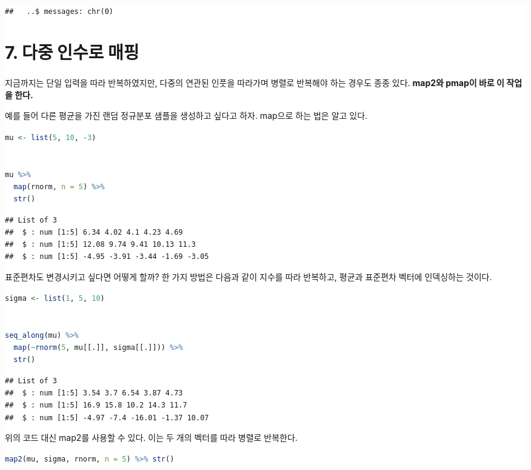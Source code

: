     ##   ..$ messages: chr(0)

# 7\. 다중 인수로 매핑

지금까지는 단일 입력을 따라 반복하였지만, 다중의 연관된 인풋을 따라가며 병렬로 반복해야 하는 경우도 종종 있다. **map2와
pmap이 바로 이 작업을 한다.**

예를 들어 다른 평균을 가진 랜덤 정규분포 샘플을 생성하고 싶다고 하자. map으로 하는 법은 알고 있다.

``` r
mu <- list(5, 10, -3)


mu %>% 
  map(rnorm, n = 5) %>% 
  str()
```

    ## List of 3
    ##  $ : num [1:5] 6.34 4.02 4.1 4.23 4.69
    ##  $ : num [1:5] 12.08 9.74 9.41 10.13 11.3
    ##  $ : num [1:5] -4.95 -3.91 -3.44 -1.69 -3.05

표준편차도 변경시키고 싶다면 어떻게 할까? 한 가지 방법은 다음과 같이 지수를 따라 반복하고, 평균과 표준편차 벡터에 인덱싱하는
것이다.

``` r
sigma <- list(1, 5, 10)


seq_along(mu) %>% 
  map(~rnorm(5, mu[[.]], sigma[[.]])) %>% 
  str()
```

    ## List of 3
    ##  $ : num [1:5] 3.54 3.7 6.54 3.87 4.73
    ##  $ : num [1:5] 16.9 15.8 10.2 14.3 11.7
    ##  $ : num [1:5] -4.97 -7.4 -16.01 -1.37 10.07

위의 코드 대신 map2를 사용할 수 있다. 이는 두 개의 벡터를 따라 병렬로 반복한다.

``` r
map2(mu, sigma, rnorm, n = 5) %>% str()
```
